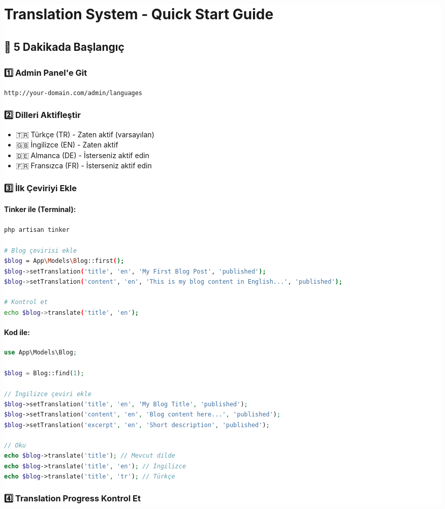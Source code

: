 # Translation System - Quick Start Guide

## 🚀 5 Dakikada Başlangıç

### 1️⃣ Admin Panel'e Git

```
http://your-domain.com/admin/languages
```

### 2️⃣ Dilleri Aktifleştir

- 🇹🇷 Türkçe (TR) - Zaten aktif (varsayılan)
- 🇬🇧 İngilizce (EN) - Zaten aktif
- 🇩🇪 Almanca (DE) - İsterseniz aktif edin
- 🇫🇷 Fransızca (FR) - İsterseniz aktif edin

### 3️⃣ İlk Çeviriyi Ekle

#### Tinker ile (Terminal):
```bash
php artisan tinker

# Blog çevirisi ekle
$blog = App\Models\Blog::first();
$blog->setTranslation('title', 'en', 'My First Blog Post', 'published');
$blog->setTranslation('content', 'en', 'This is my blog content in English...', 'published');

# Kontrol et
echo $blog->translate('title', 'en');
```

#### Kod ile:
```php
use App\Models\Blog;

$blog = Blog::find(1);

// İngilizce çeviri ekle
$blog->setTranslation('title', 'en', 'My Blog Title', 'published');
$blog->setTranslation('content', 'en', 'Blog content here...', 'published');
$blog->setTranslation('excerpt', 'en', 'Short description', 'published');

// Oku
echo $blog->translate('title'); // Mevcut dilde
echo $blog->translate('title', 'en'); // İngilizce
echo $blog->translate('title', 'tr'); // Türkçe
```

### 4️⃣ Translation Progress Kontrol Et
